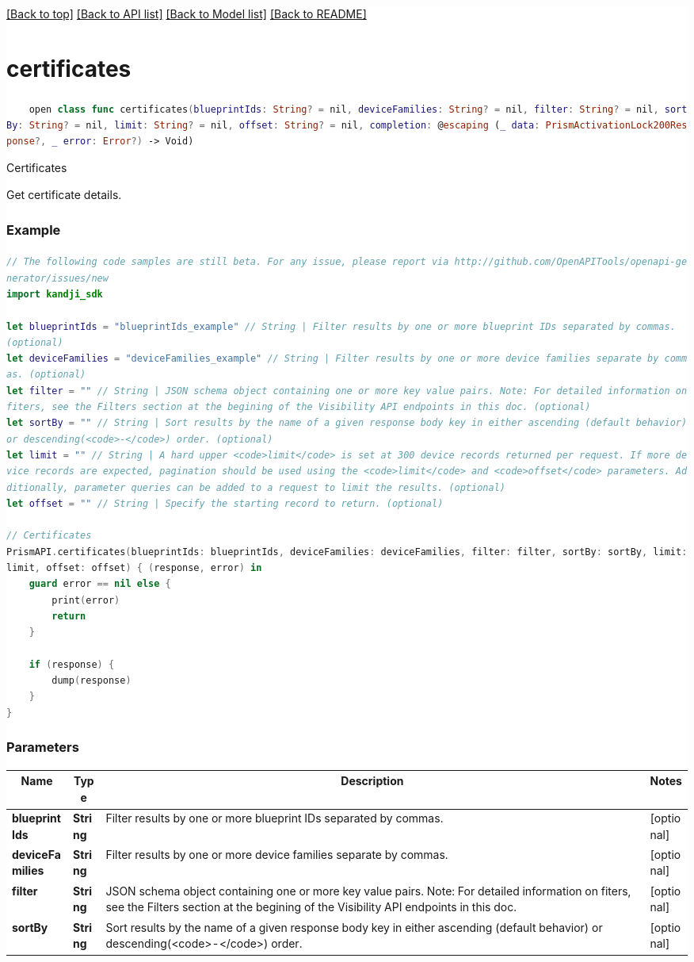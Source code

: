 [[Back to top]](#) [[Back to API list]](../README.md#documentation-for-api-endpoints) [[Back to Model list]](../README.md#documentation-for-models) [[Back to README]](../README.md)

# **certificates**
```swift
    open class func certificates(blueprintIds: String? = nil, deviceFamilies: String? = nil, filter: String? = nil, sortBy: String? = nil, limit: String? = nil, offset: String? = nil, completion: @escaping (_ data: PrismActivationLock200Response?, _ error: Error?) -> Void)
```

Certificates

Get certificate details.

### Example
```swift
// The following code samples are still beta. For any issue, please report via http://github.com/OpenAPITools/openapi-generator/issues/new
import kandji_sdk

let blueprintIds = "blueprintIds_example" // String | Filter results by one or more blueprint IDs separated by commas. (optional)
let deviceFamilies = "deviceFamilies_example" // String | Filter results by one or more device families separate by commas. (optional)
let filter = "" // String | JSON schema object containing one or more key value pairs. Note: For detailed information on fiters, see the Filters section at the begining of the Visibility API endpoints in this doc. (optional)
let sortBy = "" // String | Sort results by the name of a given response body key in either ascending (default behavior) or descending(<code>-</code>) order. (optional)
let limit = "" // String | A hard upper <code>limit</code> is set at 300 device records returned per request. If more device records are expected, pagination should be used using the <code>limit</code> and <code>offset</code> parameters. Additionally, parameter queries can be added to a request to limit the results. (optional)
let offset = "" // String | Specify the starting record to return. (optional)

// Certificates
PrismAPI.certificates(blueprintIds: blueprintIds, deviceFamilies: deviceFamilies, filter: filter, sortBy: sortBy, limit: limit, offset: offset) { (response, error) in
    guard error == nil else {
        print(error)
        return
    }

    if (response) {
        dump(response)
    }
}
```

### Parameters

Name | Type | Description  | Notes
------------- | ------------- | ------------- | -------------
 **blueprintIds** | **String** | Filter results by one or more blueprint IDs separated by commas. | [optional] 
 **deviceFamilies** | **String** | Filter results by one or more device families separate by commas. | [optional] 
 **filter** | **String** | JSON schema object containing one or more key value pairs. Note: For detailed information on fiters, see the Filters section at the begining of the Visibility API endpoints in this doc. | [optional] 
 **sortBy** | **String** | Sort results by the name of a given response body key in either ascending (default behavior) or descending(&lt;code&gt;-&lt;/code&gt;) order. | [optional] 